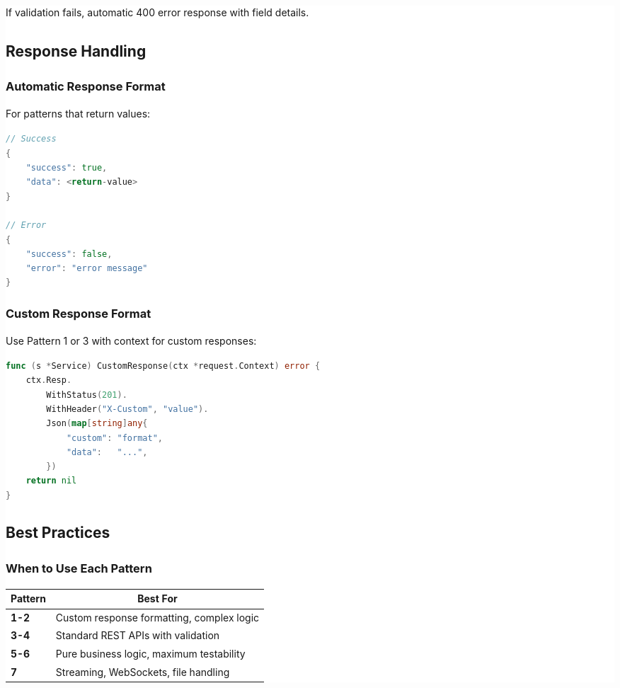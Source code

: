 If validation fails, automatic 400 error response with field details.

## Response Handling

### Automatic Response Format

For patterns that return values:

```go
// Success
{
    "success": true,
    "data": <return-value>
}

// Error
{
    "success": false,
    "error": "error message"
}
```

### Custom Response Format

Use Pattern 1 or 3 with context for custom responses:

```go
func (s *Service) CustomResponse(ctx *request.Context) error {
    ctx.Resp.
        WithStatus(201).
        WithHeader("X-Custom", "value").
        Json(map[string]any{
            "custom": "format",
            "data":   "...",
        })
    return nil
}
```

## Best Practices

### When to Use Each Pattern

| Pattern | Best For |
|---------|----------|
| **1-2** | Custom response formatting, complex logic |
| **3-4** | Standard REST APIs with validation |
| **5-6** | Pure business logic, maximum testability |
| **7** | Streaming, WebSockets, file handling |
